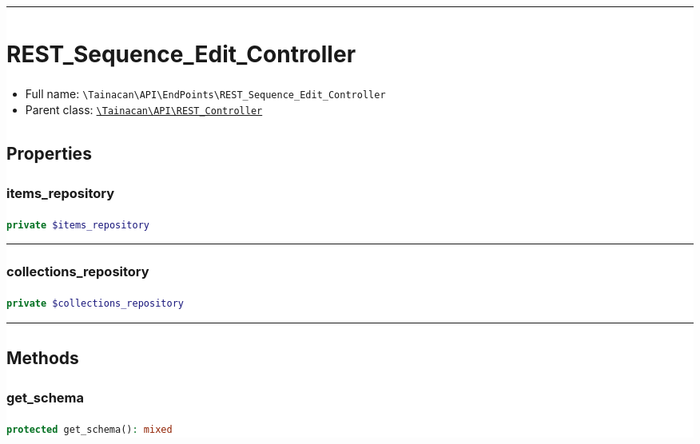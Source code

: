***

# REST_Sequence_Edit_Controller





* Full name: `\Tainacan\API\EndPoints\REST_Sequence_Edit_Controller`
* Parent class: [`\Tainacan\API\REST_Controller`](../REST_Controller.md)



## Properties


### items_repository



```php
private $items_repository
```






***

### collections_repository



```php
private $collections_repository
```






***

## Methods


### get_schema



```php
protected get_schema(): mixed
```









